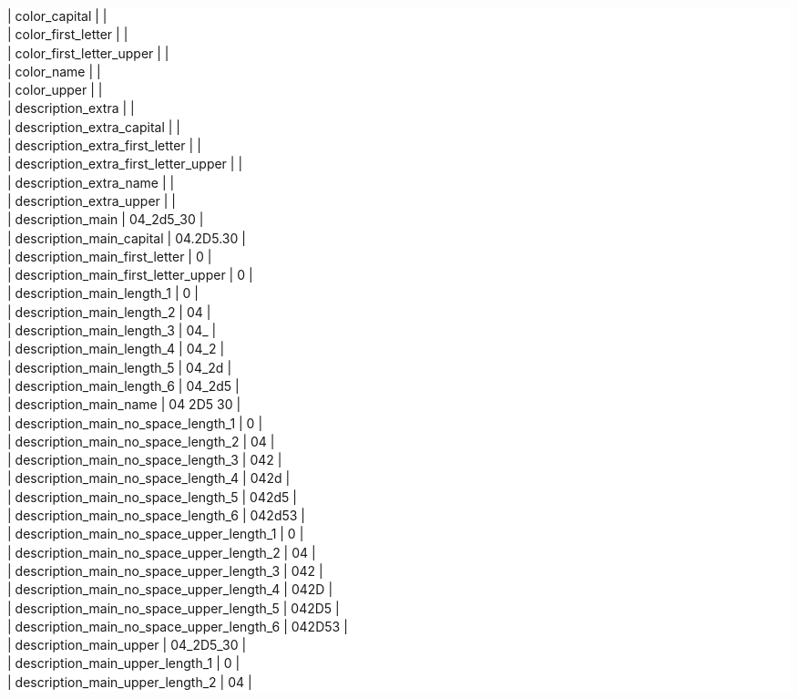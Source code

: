 | color_capital |  |  
| color_first_letter |  |  
| color_first_letter_upper |  |  
| color_name |  |  
| color_upper |  |  
| description_extra |  |  
| description_extra_capital |  |  
| description_extra_first_letter |  |  
| description_extra_first_letter_upper |  |  
| description_extra_name |  |  
| description_extra_upper |  |  
| description_main | 04_2d5_30 |  
| description_main_capital | 04.2D5.30 |  
| description_main_first_letter | 0 |  
| description_main_first_letter_upper | 0 |  
| description_main_length_1 | 0 |  
| description_main_length_2 | 04 |  
| description_main_length_3 | 04_ |  
| description_main_length_4 | 04_2 |  
| description_main_length_5 | 04_2d |  
| description_main_length_6 | 04_2d5 |  
| description_main_name | 04 2D5 30 |  
| description_main_no_space_length_1 | 0 |  
| description_main_no_space_length_2 | 04 |  
| description_main_no_space_length_3 | 042 |  
| description_main_no_space_length_4 | 042d |  
| description_main_no_space_length_5 | 042d5 |  
| description_main_no_space_length_6 | 042d53 |  
| description_main_no_space_upper_length_1 | 0 |  
| description_main_no_space_upper_length_2 | 04 |  
| description_main_no_space_upper_length_3 | 042 |  
| description_main_no_space_upper_length_4 | 042D |  
| description_main_no_space_upper_length_5 | 042D5 |  
| description_main_no_space_upper_length_6 | 042D53 |  
| description_main_upper | 04_2D5_30 |  
| description_main_upper_length_1 | 0 |  
| description_main_upper_length_2 | 04 |  
